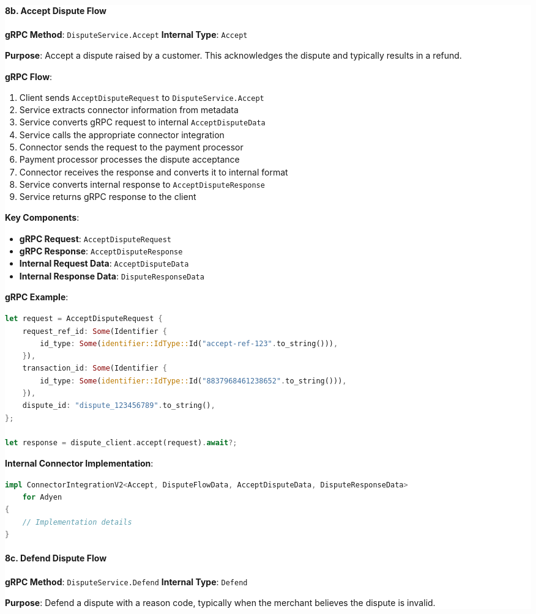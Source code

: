 #### 8b. Accept Dispute Flow

**gRPC Method**: `DisputeService.Accept`
**Internal Type**: `Accept`

**Purpose**: Accept a dispute raised by a customer. This acknowledges the dispute and typically results in a refund.

**gRPC Flow**:
1. Client sends `AcceptDisputeRequest` to `DisputeService.Accept`
2. Service extracts connector information from metadata
3. Service converts gRPC request to internal `AcceptDisputeData`
4. Service calls the appropriate connector integration
5. Connector sends the request to the payment processor
6. Payment processor processes the dispute acceptance
7. Connector receives the response and converts it to internal format
8. Service converts internal response to `AcceptDisputeResponse`
9. Service returns gRPC response to the client

**Key Components**:
- **gRPC Request**: `AcceptDisputeRequest`
- **gRPC Response**: `AcceptDisputeResponse`
- **Internal Request Data**: `AcceptDisputeData`
- **Internal Response Data**: `DisputeResponseData`

**gRPC Example**:
```rust
let request = AcceptDisputeRequest {
    request_ref_id: Some(Identifier {
        id_type: Some(identifier::IdType::Id("accept-ref-123".to_string())),
    }),
    transaction_id: Some(Identifier {
        id_type: Some(identifier::IdType::Id("8837968461238652".to_string())),
    }),
    dispute_id: "dispute_123456789".to_string(),
};

let response = dispute_client.accept(request).await?;
```

**Internal Connector Implementation**:
```rust
impl ConnectorIntegrationV2<Accept, DisputeFlowData, AcceptDisputeData, DisputeResponseData>
    for Adyen
{
    // Implementation details
}
```

#### 8c. Defend Dispute Flow

**gRPC Method**: `DisputeService.Defend`
**Internal Type**: `Defend`

**Purpose**: Defend a dispute with a reason code, typically when the merchant believes the dispute is invalid.
